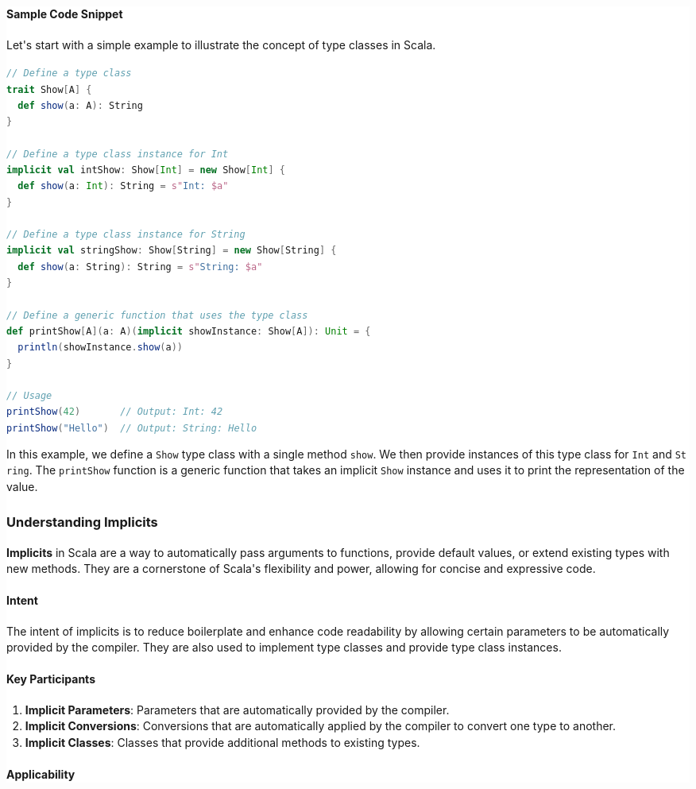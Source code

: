 #### Sample Code Snippet

Let's start with a simple example to illustrate the concept of type classes in Scala.

```scala
// Define a type class
trait Show[A] {
  def show(a: A): String
}

// Define a type class instance for Int
implicit val intShow: Show[Int] = new Show[Int] {
  def show(a: Int): String = s"Int: $a"
}

// Define a type class instance for String
implicit val stringShow: Show[String] = new Show[String] {
  def show(a: String): String = s"String: $a"
}

// Define a generic function that uses the type class
def printShow[A](a: A)(implicit showInstance: Show[A]): Unit = {
  println(showInstance.show(a))
}

// Usage
printShow(42)       // Output: Int: 42
printShow("Hello")  // Output: String: Hello
```

In this example, we define a `Show` type class with a single method `show`. We then provide instances of this type class for `Int` and `String`. The `printShow` function is a generic function that takes an implicit `Show` instance and uses it to print the representation of the value.

### Understanding Implicits

**Implicits** in Scala are a way to automatically pass arguments to functions, provide default values, or extend existing types with new methods. They are a cornerstone of Scala's flexibility and power, allowing for concise and expressive code.

#### Intent

The intent of implicits is to reduce boilerplate and enhance code readability by allowing certain parameters to be automatically provided by the compiler. They are also used to implement type classes and provide type class instances.

#### Key Participants

1. **Implicit Parameters**: Parameters that are automatically provided by the compiler.
2. **Implicit Conversions**: Conversions that are automatically applied by the compiler to convert one type to another.
3. **Implicit Classes**: Classes that provide additional methods to existing types.

#### Applicability
